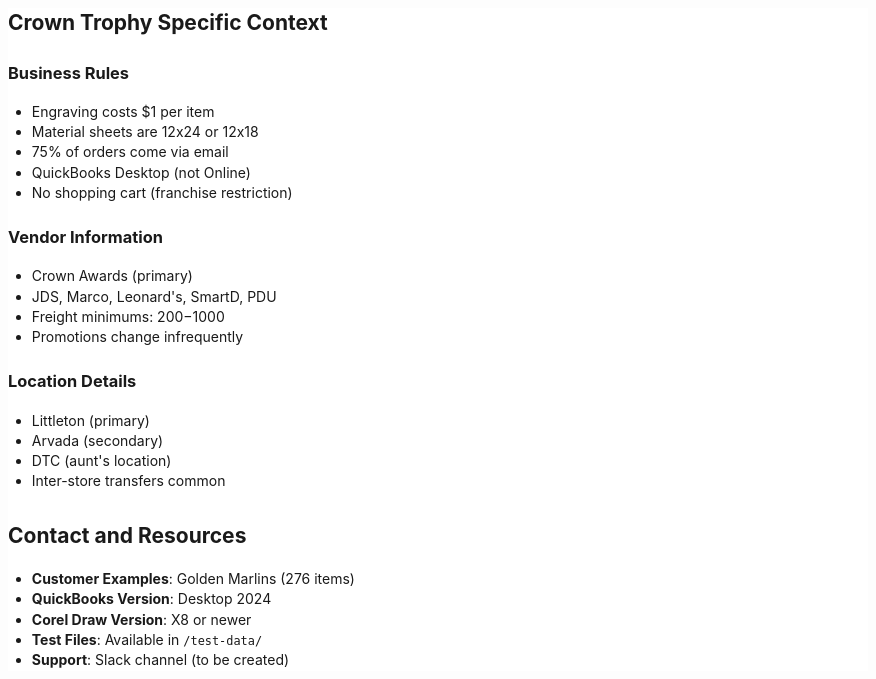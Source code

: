 ## Crown Trophy Specific Context

### Business Rules
- Engraving costs $1 per item
- Material sheets are 12x24 or 12x18
- 75% of orders come via email
- QuickBooks Desktop (not Online)
- No shopping cart (franchise restriction)

### Vendor Information
- Crown Awards (primary)
- JDS, Marco, Leonard's, SmartD, PDU
- Freight minimums: $200-$1000
- Promotions change infrequently

### Location Details
- Littleton (primary)
- Arvada (secondary)
- DTC (aunt's location)
- Inter-store transfers common

## Contact and Resources
- **Customer Examples**: Golden Marlins (276 items)
- **QuickBooks Version**: Desktop 2024
- **Corel Draw Version**: X8 or newer
- **Test Files**: Available in `/test-data/`
- **Support**: Slack channel (to be created)
